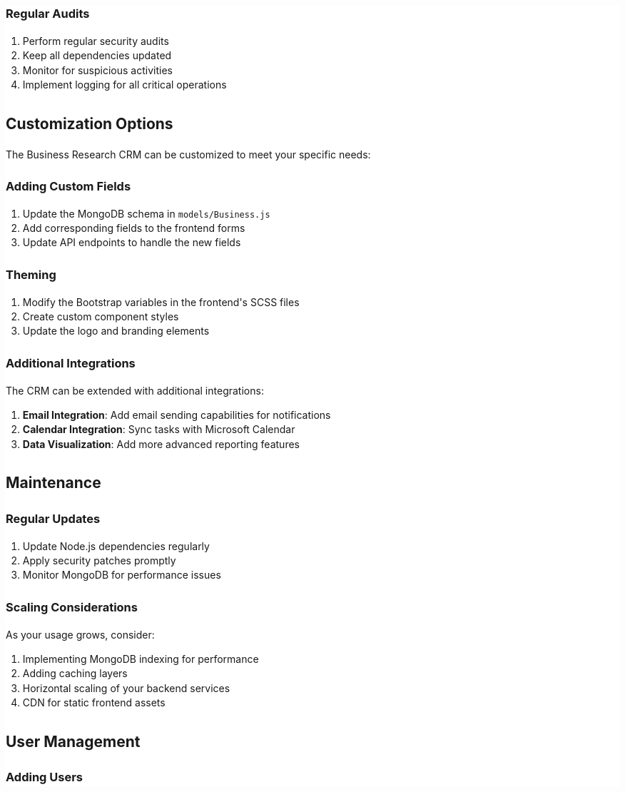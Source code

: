 ### Regular Audits

1. Perform regular security audits
2. Keep all dependencies updated
3. Monitor for suspicious activities
4. Implement logging for all critical operations

## Customization Options

The Business Research CRM can be customized to meet your specific needs:

### Adding Custom Fields

1. Update the MongoDB schema in `models/Business.js`
2. Add corresponding fields to the frontend forms
3. Update API endpoints to handle the new fields

### Theming

1. Modify the Bootstrap variables in the frontend's SCSS files
2. Create custom component styles
3. Update the logo and branding elements

### Additional Integrations

The CRM can be extended with additional integrations:

1. **Email Integration**: Add email sending capabilities for notifications
2. **Calendar Integration**: Sync tasks with Microsoft Calendar
3. **Data Visualization**: Add more advanced reporting features

## Maintenance

### Regular Updates

1. Update Node.js dependencies regularly
2. Apply security patches promptly
3. Monitor MongoDB for performance issues

### Scaling Considerations

As your usage grows, consider:

1. Implementing MongoDB indexing for performance
2. Adding caching layers
3. Horizontal scaling of your backend services
4. CDN for static frontend assets

## User Management

### Adding Users
